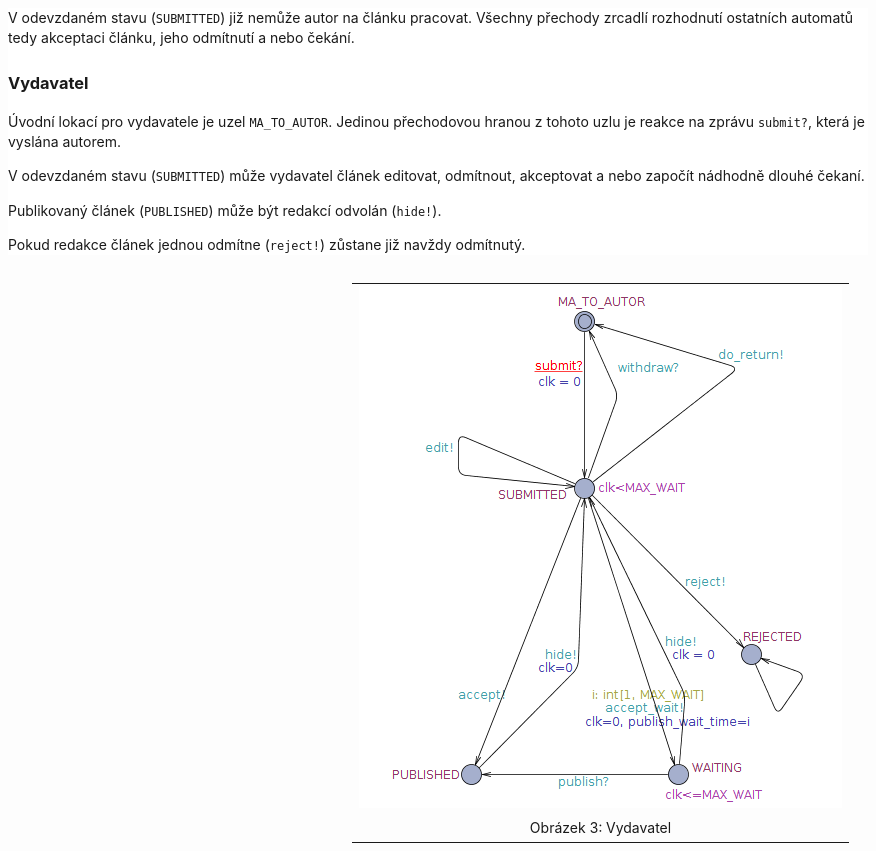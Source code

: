 V odevzdaném stavu (`SUBMITTED`) již nemůže autor na článku pracovat. Všechny přechody zrcadlí rozhodnutí ostatních automatů tedy akceptaci článku, jeho odmítnutí a nebo čekání.

<div class="page-break"></div>

### Vydavatel
<table style="width: 60%; float: right;">
	<tbody>
		<tr><td style="text-align: center;">
			<img src="vydavatel.png">
		</td></tr>
		<tr><td style="text-align: center;">
			Obrázek 3: Vydavatel
		</td></tr>
	</tbody>
</tbale>

Úvodní lokací pro vydavatele je uzel `MA_TO_AUTOR`. Jedinou přechodovou hranou z tohoto uzlu je reakce na zprávu `submit?`, která je vyslána autorem.

V odevzdaném stavu (`SUBMITTED`) může vydavatel článek editovat, odmítnout, akceptovat a nebo započít nádhodně dlouhé čekaní.

Publikovaný článek (`PUBLISHED`) může být redakcí odvolán (`hide!`).

Pokud redakce článek jednou odmítne (`reject!`) zůstane již navždy odmítnutý.
